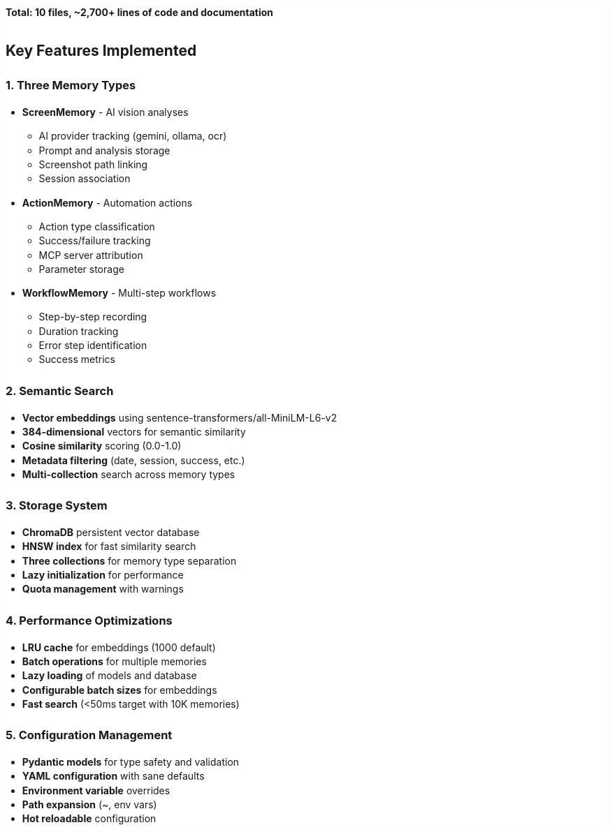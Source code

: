 **Total: 10 files, ~2,700+ lines of code and documentation**

## Key Features Implemented

### 1. Three Memory Types

- **ScreenMemory** - AI vision analyses
  - AI provider tracking (gemini, ollama, ocr)
  - Prompt and analysis storage
  - Screenshot path linking
  - Session association

- **ActionMemory** - Automation actions
  - Action type classification
  - Success/failure tracking
  - MCP server attribution
  - Parameter storage

- **WorkflowMemory** - Multi-step workflows
  - Step-by-step recording
  - Duration tracking
  - Error step identification
  - Success metrics

### 2. Semantic Search

- **Vector embeddings** using sentence-transformers/all-MiniLM-L6-v2
- **384-dimensional** vectors for semantic similarity
- **Cosine similarity** scoring (0.0-1.0)
- **Metadata filtering** (date, session, success, etc.)
- **Multi-collection** search across memory types

### 3. Storage System

- **ChromaDB** persistent vector database
- **HNSW index** for fast similarity search
- **Three collections** for memory type separation
- **Lazy initialization** for performance
- **Quota management** with warnings

### 4. Performance Optimizations

- **LRU cache** for embeddings (1000 default)
- **Batch operations** for multiple memories
- **Lazy loading** of models and database
- **Configurable batch sizes** for embeddings
- **Fast search** (<50ms target with 10K memories)

### 5. Configuration Management

- **Pydantic models** for type safety and validation
- **YAML configuration** with sane defaults
- **Environment variable** overrides
- **Path expansion** (~, env vars)
- **Hot reloadable** configuration

